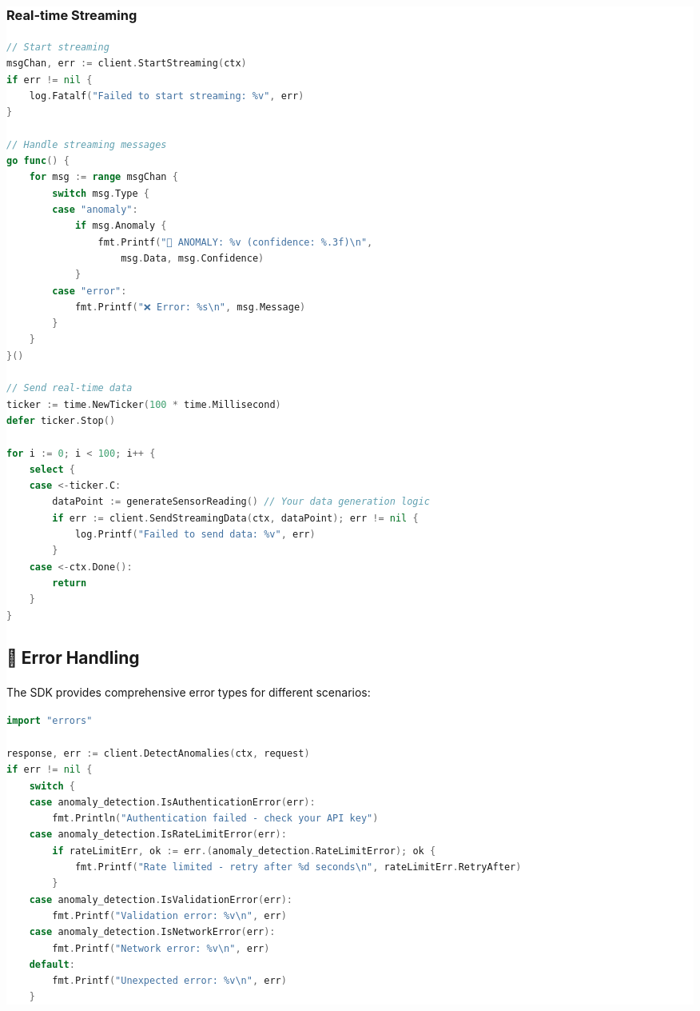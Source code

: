 ### Real-time Streaming

```go
// Start streaming
msgChan, err := client.StartStreaming(ctx)
if err != nil {
    log.Fatalf("Failed to start streaming: %v", err)
}

// Handle streaming messages
go func() {
    for msg := range msgChan {
        switch msg.Type {
        case "anomaly":
            if msg.Anomaly {
                fmt.Printf("🚨 ANOMALY: %v (confidence: %.3f)\n", 
                    msg.Data, msg.Confidence)
            }
        case "error":
            fmt.Printf("❌ Error: %s\n", msg.Message)
        }
    }
}()

// Send real-time data
ticker := time.NewTicker(100 * time.Millisecond)
defer ticker.Stop()

for i := 0; i < 100; i++ {
    select {
    case <-ticker.C:
        dataPoint := generateSensorReading() // Your data generation logic
        if err := client.SendStreamingData(ctx, dataPoint); err != nil {
            log.Printf("Failed to send data: %v", err)
        }
    case <-ctx.Done():
        return
    }
}
```

## 🔧 Error Handling

The SDK provides comprehensive error types for different scenarios:

```go
import "errors"

response, err := client.DetectAnomalies(ctx, request)
if err != nil {
    switch {
    case anomaly_detection.IsAuthenticationError(err):
        fmt.Println("Authentication failed - check your API key")
    case anomaly_detection.IsRateLimitError(err):
        if rateLimitErr, ok := err.(anomaly_detection.RateLimitError); ok {
            fmt.Printf("Rate limited - retry after %d seconds\n", rateLimitErr.RetryAfter)
        }
    case anomaly_detection.IsValidationError(err):
        fmt.Printf("Validation error: %v\n", err)
    case anomaly_detection.IsNetworkError(err):
        fmt.Printf("Network error: %v\n", err)
    default:
        fmt.Printf("Unexpected error: %v\n", err)
    }
```